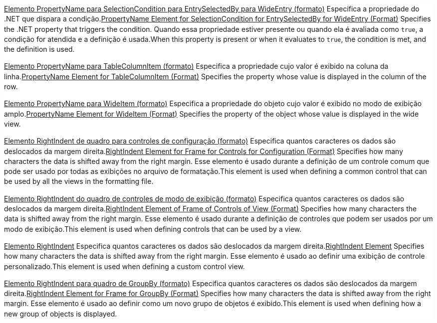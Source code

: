<span data-ttu-id="4f6c1-296">[Elemento PropertyName para SelectionCondition para EntrySelectedBy para WideEntry (formato)](./propertyname-element-for-selectioncondition-for-entryselectedby-for-wideentry-format.md) Especifica a propriedade do .NET que dispara a condição.</span><span class="sxs-lookup"><span data-stu-id="4f6c1-296">[PropertyName Element for SelectionCondition for EntrySelectedBy for WideEntry (Format)](./propertyname-element-for-selectioncondition-for-entryselectedby-for-wideentry-format.md) Specifies the .NET property that triggers the condition.</span></span> <span data-ttu-id="4f6c1-297">Quando essa propriedade estiver presente ou quando ela é avaliada como `true`, a condição for atendida e a definição é usada.</span><span class="sxs-lookup"><span data-stu-id="4f6c1-297">When this property is present or when it evaluates to `true`, the condition is met, and the definition is used.</span></span>

<span data-ttu-id="4f6c1-298">[Elemento PropertyName para TableColumnItem (formato)](./propertyname-element-for-tablecolumnitem-for-tablecontrol-format.md) Especifica a propriedade cujo valor é exibido na coluna da linha.</span><span class="sxs-lookup"><span data-stu-id="4f6c1-298">[PropertyName Element for TableColumnItem (Format)](./propertyname-element-for-tablecolumnitem-for-tablecontrol-format.md) Specifies the property whose value is displayed in the column of the row.</span></span>

<span data-ttu-id="4f6c1-299">[Elemento PropertyName para WideItem (formato)](./propertyname-element-for-wideitem-for-widecontrol-format.md) Especifica a propriedade do objeto cujo valor é exibido no modo de exibição amplo.</span><span class="sxs-lookup"><span data-stu-id="4f6c1-299">[PropertyName Element for WideItem (Format)](./propertyname-element-for-wideitem-for-widecontrol-format.md) Specifies the property of the object whose value is displayed in the wide view.</span></span>

<span data-ttu-id="4f6c1-300">[Elemento RightIndent de quadro para controles de configuração (formato)](./rightindent-element-for-frame-for-controls-for-configuration-format.md) Especifica quantos caracteres os dados são deslocados da margem direita.</span><span class="sxs-lookup"><span data-stu-id="4f6c1-300">[RightIndent Element for Frame for Controls for Configuration (Format)](./rightindent-element-for-frame-for-controls-for-configuration-format.md) Specifies how many characters the data is shifted away from the right margin.</span></span> <span data-ttu-id="4f6c1-301">Esse elemento é usado durante a definição de um controle comum que pode ser usado por todas as exibições no arquivo de formatação.</span><span class="sxs-lookup"><span data-stu-id="4f6c1-301">This element is used when defining a common control that can be used by all the views in the formatting file.</span></span>

<span data-ttu-id="4f6c1-302">[Elemento RightIndent do quadro de controles de modo de exibição (formato)](./rightindent-element-for-frame-for-controls-for-view-format.md) Especifica quantos caracteres os dados são deslocados da margem direita.</span><span class="sxs-lookup"><span data-stu-id="4f6c1-302">[RightIndent Element of Frame of Controls of View (Format)](./rightindent-element-for-frame-for-controls-for-view-format.md) Specifies how many characters the data is shifted away from the right margin.</span></span> <span data-ttu-id="4f6c1-303">Esse elemento é usado durante a definição de controles que podem ser usados por um modo de exibição.</span><span class="sxs-lookup"><span data-stu-id="4f6c1-303">This element is used when defining controls that can be used by a view.</span></span>

<span data-ttu-id="4f6c1-304">[Elemento RightIndent](./rightindent-element-for-frame-for-customcontrol-for-view-format.md) Especifica quantos caracteres os dados são deslocados da margem direita.</span><span class="sxs-lookup"><span data-stu-id="4f6c1-304">[RightIndent Element](./rightindent-element-for-frame-for-customcontrol-for-view-format.md) Specifies how many characters the data is shifted away from the right margin.</span></span> <span data-ttu-id="4f6c1-305">Esse elemento é usado ao definir uma exibição de controle personalizado.</span><span class="sxs-lookup"><span data-stu-id="4f6c1-305">This element is used when defining a custom control view.</span></span>

<span data-ttu-id="4f6c1-306">[Elemento RightIndent para quadro de GroupBy (formato)](./rightindent-element-for-frame-for-groupby-format.md) Especifica quantos caracteres os dados são deslocados da margem direita.</span><span class="sxs-lookup"><span data-stu-id="4f6c1-306">[RightIndent Element for Frame for GroupBy (Format)](./rightindent-element-for-frame-for-groupby-format.md) Specifies how many characters the data is shifted away from the right margin.</span></span> <span data-ttu-id="4f6c1-307">Esse elemento é usado ao definir como um novo grupo de objetos é exibido.</span><span class="sxs-lookup"><span data-stu-id="4f6c1-307">This element is used when defining how a new group of objects is displayed.</span></span>
